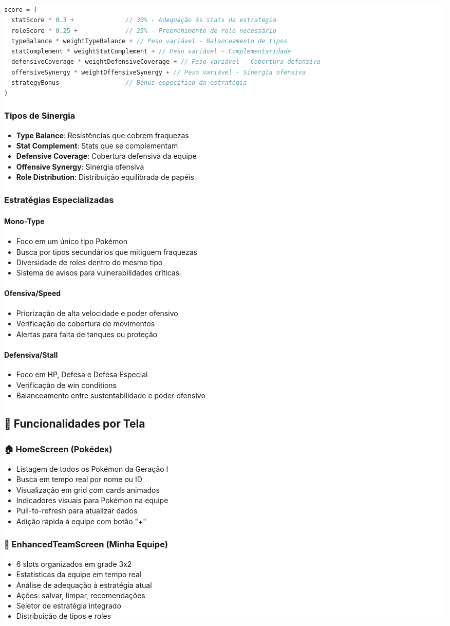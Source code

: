 ```typescript
score = (
  statScore * 0.3 +              // 30% - Adequação às stats da estratégia
  roleScore * 0.25 +             // 25% - Preenchimento de role necessário
  typeBalance * weightTypeBalance + // Peso variável - Balanceamento de tipos
  statComplement * weightStatComplement + // Peso variável - Complementaridade
  defensiveCoverage * weightDefensiveCoverage + // Peso variável - Cobertura defensiva
  offensiveSynergy * weightOffensiveSynergy + // Peso variável - Sinergia ofensiva
  strategyBonus                  // Bônus específico da estratégia
)
```

### **Tipos de Sinergia**
- **Type Balance**: Resistências que cobrem fraquezas
- **Stat Complement**: Stats que se complementam
- **Defensive Coverage**: Cobertura defensiva da equipe
- **Offensive Synergy**: Sinergia ofensiva
- **Role Distribution**: Distribuição equilibrada de papéis

### **Estratégias Especializadas**

#### **Mono-Type**
- Foco em um único tipo Pokémon
- Busca por tipos secundários que mitiguem fraquezas
- Diversidade de roles dentro do mesmo tipo
- Sistema de avisos para vulnerabilidades críticas

#### **Ofensiva/Speed**
- Priorização de alta velocidade e poder ofensivo
- Verificação de cobertura de movimentos
- Alertas para falta de tanques ou proteção

#### **Defensiva/Stall**
- Foco em HP, Defesa e Defesa Especial
- Verificação de win conditions
- Balanceamento entre sustentabilidade e poder ofensivo

## 📱 **Funcionalidades por Tela**

### **🏠 HomeScreen (Pokédex)**
- Listagem de todos os Pokémon da Geração I
- Busca em tempo real por nome ou ID
- Visualização em grid com cards animados
- Indicadores visuais para Pokémon na equipe
- Pull-to-refresh para atualizar dados
- Adição rápida à equipe com botão "+"

### **👥 EnhancedTeamScreen (Minha Equipe)**
- 6 slots organizados em grade 3x2
- Estatísticas da equipe em tempo real
- Análise de adequação à estratégia atual
- Ações: salvar, limpar, recomendações
- Seletor de estratégia integrado
- Distribuição de tipos e roles
